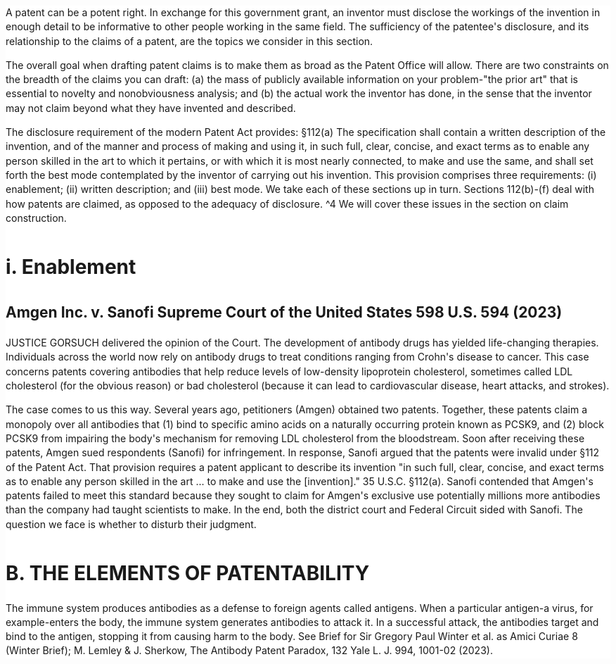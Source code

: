 
A patent can be a potent right. In exchange for this government grant, an inventor must disclose the workings of the invention in enough detail to be informative to other people working in the same field. The sufficiency of the patentee's disclosure, and its relationship to the claims of a patent, are the topics we consider in this section.

The overall goal when drafting patent claims is to make them as broad as the Patent Office will allow. There are two constraints on the breadth of the claims you can draft: (a) the mass of publicly available information on your problem-"the prior art" that is essential to novelty and nonobviousness analysis; and (b) the actual work the inventor has done, in the sense that the inventor may not claim beyond what they have invented and described.

The disclosure requirement of the modern Patent Act provides:
§112(a) The specification shall contain a written description of the invention, and of the manner and process of making and using it, in such full, clear, concise, and exact terms as to enable any person skilled in the art to which it pertains, or with which it is most nearly connected, to make and use the same, and shall set forth the best mode contemplated by the inventor of carrying out his invention.
This provision comprises three requirements: (i) enablement; (ii) written description; and (iii) best mode. We take each of these sections up in turn. Sections 112(b)-(f) deal with how patents are claimed, as opposed to the adequacy of disclosure. ^4 We will cover these issues in the section on claim construction.

# i. Enablement 

## Amgen Inc. v. Sanofi Supreme Court of the United States 598 U.S. 594 (2023)

JUSTICE GORSUCH delivered the opinion of the Court.
The development of antibody drugs has yielded life-changing therapies. Individuals across the world now rely on antibody drugs to treat conditions ranging from Crohn's disease to cancer. This case concerns patents covering antibodies that help reduce levels of low-density lipoprotein cholesterol, sometimes called LDL cholesterol (for the obvious reason) or bad cholesterol (because it can lead to cardiovascular disease, heart attacks, and strokes).

The case comes to us this way. Several years ago, petitioners (Amgen) obtained two patents. Together, these patents claim a monopoly over all antibodies that (1) bind to specific amino acids on a naturally occurring protein known as PCSK9, and (2) block PCSK9 from impairing the body's mechanism for removing LDL cholesterol from the bloodstream. Soon after receiving these patents, Amgen sued respondents (Sanofi) for infringement. In response, Sanofi argued that the patents were invalid under §112 of the Patent Act. That provision requires a patent applicant to describe its invention "in such full, clear, concise, and exact terms as to enable any person skilled in the art ... to make and use the [invention]." 35 U.S.C. §112(a). Sanofi contended that Amgen's patents failed to meet this standard because they sought to claim for Amgen's exclusive use potentially millions more antibodies than the company had taught scientists to make. In the end, both the district court and Federal Circuit sided with Sanofi. The question we face is whether to disturb their judgment.

# B. THE ELEMENTS OF PATENTABILITY 

The immune system produces antibodies as a defense to foreign agents called antigens. When a particular antigen-a virus, for example-enters the body, the immune system generates antibodies to attack it. In a successful attack, the antibodies target and bind to the antigen, stopping it from causing harm to the body. See Brief for Sir Gregory Paul Winter et al. as Amici Curiae 8 (Winter Brief); M. Lemley \& J. Sherkow, The Antibody Patent Paradox, 132 Yale L. J. 994, 1001-02 (2023).
